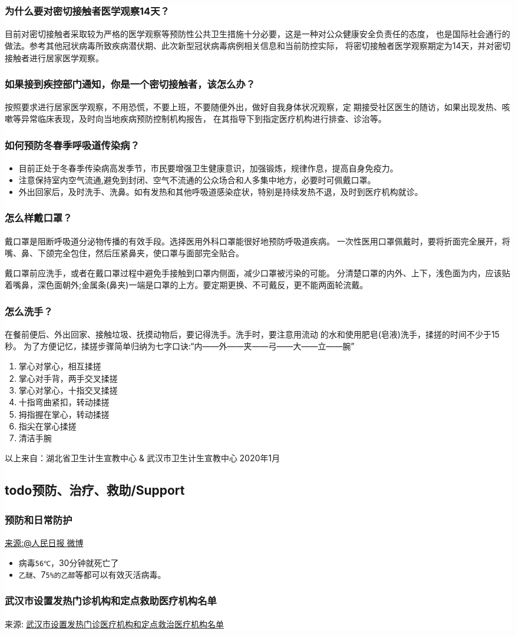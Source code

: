 ### 为什么要对密切接触者医学观察14天？
目前对密切接触者采取较为严格的医学观察等预防性公共卫生措施十分必要，这是一种对公众健康安全负责任的态度，
也是国际社会通行的做法。参考其他冠状病毒所致疾病潜伏期、此次新型冠状病毒病例相关信息和当前防控实际，
将密切接触者医学观察期定为14天，并对密切接触者进行居家医学观察。


### 如果接到疾控部门通知，你是一个密切接触者，该怎么办？
按照要求进行居家医学观察，不用恐慌，不要上班，不要随便外出，做好自我身体状况观察，定
期接受社区医生的随访，如果出现发热、咳嗽等异常临床表现，及时向当地疾病预防控制机构报告，
在其指导下到指定医疗机构进行排查、诊治等。


### 如何预防冬春季呼吸道传染病？
- 目前正处于冬春季传染病高发季节，市民要增强卫生健康意识，加强锻炼，规律作息，提高自身免疫力。
- 注意保持室内空气流通,避免到封闭、空气不流通的公众场合和人多集中地方，必要时可佩戴口罩。
- 外出回家后，及时洗手、洗鼻。如有发热和其他呼吸道感染症状，特别是持续发热不退，及时到医疗机构就诊。


### 怎么样戴口罩？
戴口罩是阻断呼吸道分泌物传播的有效手段。选择医用外科口罩能很好地预防呼吸道疾病。
一次性医用口罩佩戴时，要将折面完全展开，将嘴、鼻、下颌完全包住，然后压紧鼻夹，使口罩与面部完全贴合。

戴口罩前应洗手，或者在戴口罩过程中避免手接触到口罩内侧面，减少口罩被污染的可能。
分清楚口罩的内外、上下，浅色面为内，应该贴着嘴鼻，深色面朝外;金属条(鼻夹)一端是口罩的上方。要定期更换、不可戴反，更不能两面轮流戴。

### 怎么洗手？
在餐前便后、外出回家、接触垃圾、抚摸动物后，要记得洗手。洗手时，要注意用流动
的水和使用肥皂(皂液)洗手，揉搓的时间不少于15秒。
为了方便记忆，揉搓步骤简单归纳为七字口诀:“内——外——夹——弓——大——立——腕”

1. 掌心对掌心，相互揉搓
2. 掌心对手背，两手交叉揉搓
3. 掌心对掌心，十指交叉揉搓
4. 十指弯曲紧扣，转动揉搓
5. 拇指握在掌心，转动揉搓
6. 指尖在掌心揉搓
7. 清洁手腕

以上来自：湖北省卫生计生宣教中心 & 武汉市卫生计生宣教中心 2020年1月

## todo预防、治疗、救助/Support

### 预防和日常防护

[来源:@人民日报 微博](https://weibo.com/2803301701/IqHgkeDcB?ref=home&rid=0_0_8_1413025454238785321_0_0_0)


- 病毒`56℃`，30分钟就死亡了
- `乙醚`、7`5%的乙醇`等都可以有效灭活病毒。

### 武汉市设置发热门诊机构和定点救助医疗机构名单
来源: [武汉市设置发热门诊医疗机构和定点救治医疗机构名单](http://wjw.wuhan.gov.cn/front/web/showDetail/2020012009078)
